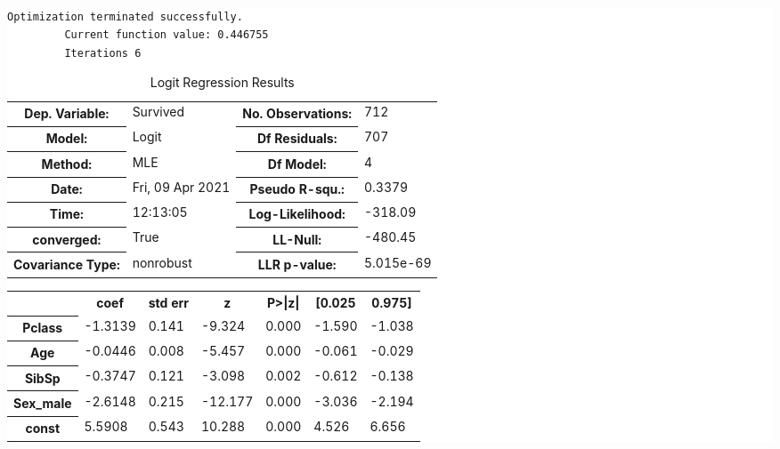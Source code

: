     Optimization terminated successfully.
             Current function value: 0.446755
             Iterations 6





<table class="simpletable">
<caption>Logit Regression Results</caption>
<tr>
  <th>Dep. Variable:</th>       <td>Survived</td>     <th>  No. Observations:  </th>  <td>   712</td>  
</tr>
<tr>
  <th>Model:</th>                 <td>Logit</td>      <th>  Df Residuals:      </th>  <td>   707</td>  
</tr>
<tr>
  <th>Method:</th>                 <td>MLE</td>       <th>  Df Model:          </th>  <td>     4</td>  
</tr>
<tr>
  <th>Date:</th>            <td>Fri, 09 Apr 2021</td> <th>  Pseudo R-squ.:     </th>  <td>0.3379</td>  
</tr>
<tr>
  <th>Time:</th>                <td>12:13:05</td>     <th>  Log-Likelihood:    </th> <td> -318.09</td> 
</tr>
<tr>
  <th>converged:</th>             <td>True</td>       <th>  LL-Null:           </th> <td> -480.45</td> 
</tr>
<tr>
  <th>Covariance Type:</th>     <td>nonrobust</td>    <th>  LLR p-value:       </th> <td>5.015e-69</td>
</tr>
</table>
<table class="simpletable">
<tr>
      <td></td>        <th>coef</th>     <th>std err</th>      <th>z</th>      <th>P>|z|</th>  <th>[0.025</th>    <th>0.975]</th>  
</tr>
<tr>
  <th>Pclass</th>   <td>   -1.3139</td> <td>    0.141</td> <td>   -9.324</td> <td> 0.000</td> <td>   -1.590</td> <td>   -1.038</td>
</tr>
<tr>
  <th>Age</th>      <td>   -0.0446</td> <td>    0.008</td> <td>   -5.457</td> <td> 0.000</td> <td>   -0.061</td> <td>   -0.029</td>
</tr>
<tr>
  <th>SibSp</th>    <td>   -0.3747</td> <td>    0.121</td> <td>   -3.098</td> <td> 0.002</td> <td>   -0.612</td> <td>   -0.138</td>
</tr>
<tr>
  <th>Sex_male</th> <td>   -2.6148</td> <td>    0.215</td> <td>  -12.177</td> <td> 0.000</td> <td>   -3.036</td> <td>   -2.194</td>
</tr>
<tr>
  <th>const</th>    <td>    5.5908</td> <td>    0.543</td> <td>   10.288</td> <td> 0.000</td> <td>    4.526</td> <td>    6.656</td>
</tr>
</table>
